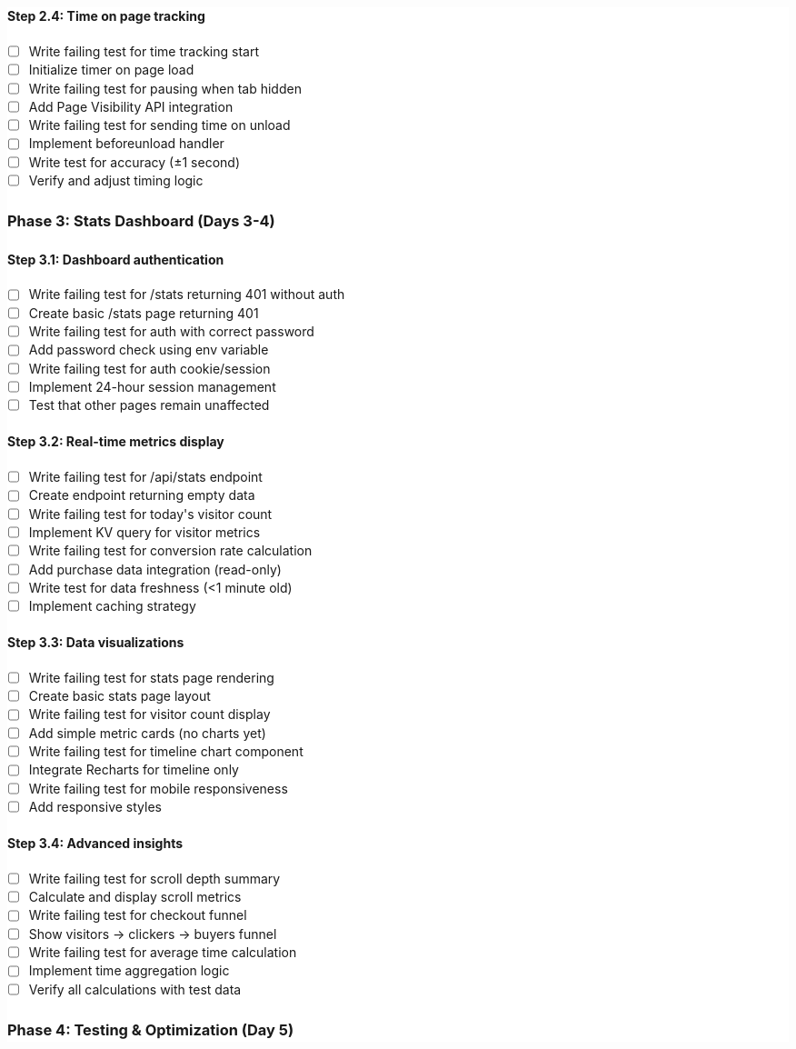#### Step 2.4: Time on page tracking
- [ ] Write failing test for time tracking start
- [ ] Initialize timer on page load
- [ ] Write failing test for pausing when tab hidden
- [ ] Add Page Visibility API integration
- [ ] Write failing test for sending time on unload
- [ ] Implement beforeunload handler
- [ ] Write test for accuracy (±1 second)
- [ ] Verify and adjust timing logic

### Phase 3: Stats Dashboard (Days 3-4)

#### Step 3.1: Dashboard authentication
- [ ] Write failing test for /stats returning 401 without auth
- [ ] Create basic /stats page returning 401
- [ ] Write failing test for auth with correct password
- [ ] Add password check using env variable
- [ ] Write failing test for auth cookie/session
- [ ] Implement 24-hour session management
- [ ] Test that other pages remain unaffected

#### Step 3.2: Real-time metrics display
- [ ] Write failing test for /api/stats endpoint
- [ ] Create endpoint returning empty data
- [ ] Write failing test for today's visitor count
- [ ] Implement KV query for visitor metrics
- [ ] Write failing test for conversion rate calculation
- [ ] Add purchase data integration (read-only)
- [ ] Write test for data freshness (<1 minute old)
- [ ] Implement caching strategy

#### Step 3.3: Data visualizations
- [ ] Write failing test for stats page rendering
- [ ] Create basic stats page layout
- [ ] Write failing test for visitor count display
- [ ] Add simple metric cards (no charts yet)
- [ ] Write failing test for timeline chart component
- [ ] Integrate Recharts for timeline only
- [ ] Write failing test for mobile responsiveness
- [ ] Add responsive styles

#### Step 3.4: Advanced insights
- [ ] Write failing test for scroll depth summary
- [ ] Calculate and display scroll metrics
- [ ] Write failing test for checkout funnel
- [ ] Show visitors → clickers → buyers funnel
- [ ] Write failing test for average time calculation
- [ ] Implement time aggregation logic
- [ ] Verify all calculations with test data

### Phase 4: Testing & Optimization (Day 5)
